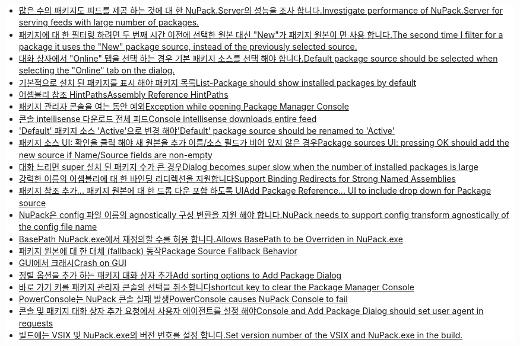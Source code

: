 * [<span data-ttu-id="df8e8-170">많은 수의 패키지도 피드를 제공 하는 것에 대 한 NuPack.Server의 성능을 조사 합니다.</span><span class="sxs-lookup"><span data-stu-id="df8e8-170">Investigate performance of NuPack.Server for serving feeds with large number of packages.</span></span>](http://nuget.codeplex.com/workitem/324)
* [<span data-ttu-id="df8e8-171">패키지에 대 한 필터링 하려면 두 번째 시간 이전에 선택한 원본 대신 "New"가 패키지 원본이 면 사용 합니다.</span><span class="sxs-lookup"><span data-stu-id="df8e8-171">The second time I filter for a package it uses the "New" package source, instead of the previously selected source.</span></span>](http://nuget.codeplex.com/workitem/321)
* [<span data-ttu-id="df8e8-172">대화 상자에서 "Online" 탭을 선택 하는 경우 기본 패키지 소스를 선택 해야 합니다.</span><span class="sxs-lookup"><span data-stu-id="df8e8-172">Default package source should be selected when selecting the "Online" tab on the dialog.</span></span>](http://nuget.codeplex.com/workitem/320)
* [<span data-ttu-id="df8e8-173">기본적으로 설치 된 패키지를 표시 해야 패키지 목록</span><span class="sxs-lookup"><span data-stu-id="df8e8-173">List-Package should show installed packages by default</span></span>](http://nuget.codeplex.com/workitem/309)
* [<span data-ttu-id="df8e8-174">어셈블리 참조 HintPaths</span><span class="sxs-lookup"><span data-stu-id="df8e8-174">Assembly Reference HintPaths</span></span>](http://nuget.codeplex.com/workitem/294)
* [<span data-ttu-id="df8e8-175">패키지 관리자 콘솔을 여는 동안 예외</span><span class="sxs-lookup"><span data-stu-id="df8e8-175">Exception while opening Package Manager Console</span></span>](http://nuget.codeplex.com/workitem/268)
* [<span data-ttu-id="df8e8-176">콘솔 intellisense 다운로드 전체 피드</span><span class="sxs-lookup"><span data-stu-id="df8e8-176">Console intellisense downloads entire feed</span></span>](http://nuget.codeplex.com/workitem/259)
* [<span data-ttu-id="df8e8-177">'Default' 패키지 소스 'Active'으로 변경 해야</span><span class="sxs-lookup"><span data-stu-id="df8e8-177">'Default' package source should be renamed to 'Active'</span></span>](http://nuget.codeplex.com/workitem/258)
* [<span data-ttu-id="df8e8-178">패키지 소스 UI: 확인을 클릭 해야 새 원본을 추가 이름/소스 필드가 비어 있지 않은 경우</span><span class="sxs-lookup"><span data-stu-id="df8e8-178">Package sources UI: pressing OK should add the new source if Name/Source fields are non-empty</span></span>](http://nuget.codeplex.com/workitem/257)
* [<span data-ttu-id="df8e8-179">대화 느리면 super 설치 된 패키지 수가 큰 경우</span><span class="sxs-lookup"><span data-stu-id="df8e8-179">Dialog becomes super slow when the number of installed packages is large</span></span>](http://nuget.codeplex.com/workitem/243)
* [<span data-ttu-id="df8e8-180">강력한 이름의 어셈블리에 대 한 바인딩 리디렉션을 지원합니다</span><span class="sxs-lookup"><span data-stu-id="df8e8-180">Support Binding Redirects for Strong Named Assemblies</span></span>](http://nuget.codeplex.com/workitem/238)
* [<span data-ttu-id="df8e8-181">패키지 참조 추가... 패키지 원본에 대 한 드롭 다운 포함 하도록 UI</span><span class="sxs-lookup"><span data-stu-id="df8e8-181">Add Package Reference... UI to include drop down for Package source</span></span>](http://nuget.codeplex.com/workitem/226)
* [<span data-ttu-id="df8e8-182">NuPack은 config 파일 이름의 agnostically 구성 변환을 지원 해야 합니다.</span><span class="sxs-lookup"><span data-stu-id="df8e8-182">NuPack needs to support config transform agnostically of the config file name</span></span>](http://nuget.codeplex.com/workitem/224)
* [<span data-ttu-id="df8e8-183">BasePath NuPack.exe에서 재정의할 수를 허용 합니다.</span><span class="sxs-lookup"><span data-stu-id="df8e8-183">Allows BasePath to be Overriden in NuPack.exe</span></span>](http://nuget.codeplex.com/workitem/222)
* [<span data-ttu-id="df8e8-184">패키지 원본에 대 한 대체 (fallback) 동작</span><span class="sxs-lookup"><span data-stu-id="df8e8-184">Package Source Fallback Behavior</span></span>](http://nuget.codeplex.com/workitem/204)
* [<span data-ttu-id="df8e8-185">GUI에서 크래시</span><span class="sxs-lookup"><span data-stu-id="df8e8-185">Crash on GUI</span></span>](http://nuget.codeplex.com/workitem/201)
* [<span data-ttu-id="df8e8-186">정렬 옵션을 추가 하는 패키지 대화 상자 추가</span><span class="sxs-lookup"><span data-stu-id="df8e8-186">Add sorting options to Add Package Dialog</span></span>](http://nuget.codeplex.com/workitem/179)
* [<span data-ttu-id="df8e8-187">바로 가기 키를 패키지 관리자 콘솔의 선택을 취소합니다</span><span class="sxs-lookup"><span data-stu-id="df8e8-187">shortcut key to clear the Package Manager Console</span></span>](http://nuget.codeplex.com/workitem/174)
* [<span data-ttu-id="df8e8-188">PowerConsole는 NuPack 콘솔 실패 발생</span><span class="sxs-lookup"><span data-stu-id="df8e8-188">PowerConsole causes NuPack Console to fail</span></span>](http://nuget.codeplex.com/workitem/166)
* [<span data-ttu-id="df8e8-189">콘솔 및 패키지 대화 상자 추가 요청에서 사용자 에이전트를 설정 해야</span><span class="sxs-lookup"><span data-stu-id="df8e8-189">Console and Add Package Dialog should set user agent in requests</span></span>](http://nuget.codeplex.com/workitem/141)
* [<span data-ttu-id="df8e8-190">빌드에는 VSIX 및 NuPack.exe의 버전 번호를 설정 합니다.</span><span class="sxs-lookup"><span data-stu-id="df8e8-190">Set version number of the VSIX and NuPack.exe in the build.</span></span>](http://nuget.codeplex.com/workitem/134)